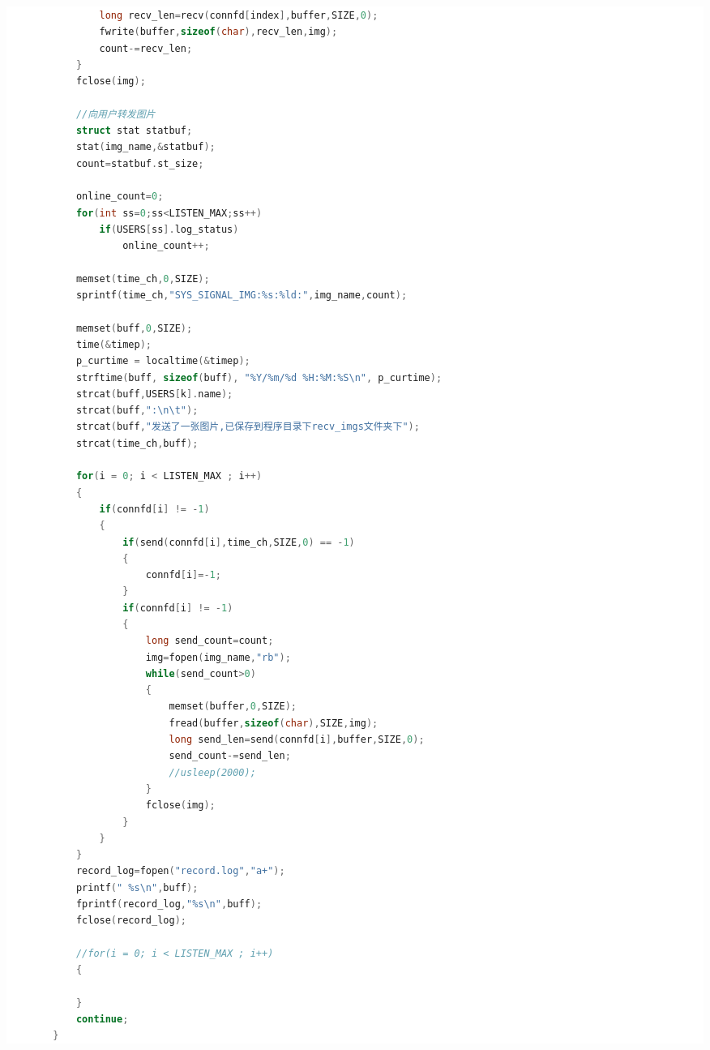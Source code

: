 ```c
				long recv_len=recv(connfd[index],buffer,SIZE,0);
				fwrite(buffer,sizeof(char),recv_len,img);
				count-=recv_len;
			}
			fclose(img);
			
			//向用户转发图片
			struct stat statbuf;
			stat(img_name,&statbuf);
			count=statbuf.st_size;
			
			online_count=0;
			for(int ss=0;ss<LISTEN_MAX;ss++)
				if(USERS[ss].log_status)
					online_count++;

			memset(time_ch,0,SIZE);
			sprintf(time_ch,"SYS_SIGNAL_IMG:%s:%ld:",img_name,count);
			
			memset(buff,0,SIZE);
			time(&timep);
			p_curtime = localtime(&timep);
			strftime(buff, sizeof(buff), "%Y/%m/%d %H:%M:%S\n", p_curtime);
			strcat(buff,USERS[k].name);
			strcat(buff,":\n\t");
			strcat(buff,"发送了一张图片,已保存到程序目录下recv_imgs文件夹下");
			strcat(time_ch,buff);
			
			for(i = 0; i < LISTEN_MAX ; i++)
			{
				if(connfd[i] != -1)
				{
					if(send(connfd[i],time_ch,SIZE,0) == -1)
					{
						connfd[i]=-1;
					}
					if(connfd[i] != -1)
					{
						long send_count=count;
						img=fopen(img_name,"rb");
						while(send_count>0)
						{
							memset(buffer,0,SIZE);
							fread(buffer,sizeof(char),SIZE,img);
							long send_len=send(connfd[i],buffer,SIZE,0);
							send_count-=send_len;
							//usleep(2000);
						}
						fclose(img);
					}
				}
			}
			record_log=fopen("record.log","a+");
			printf(" %s\n",buff);
			fprintf(record_log,"%s\n",buff);
			fclose(record_log);
			
			//for(i = 0; i < LISTEN_MAX ; i++)
			{
				
			}
			continue;
		}
```